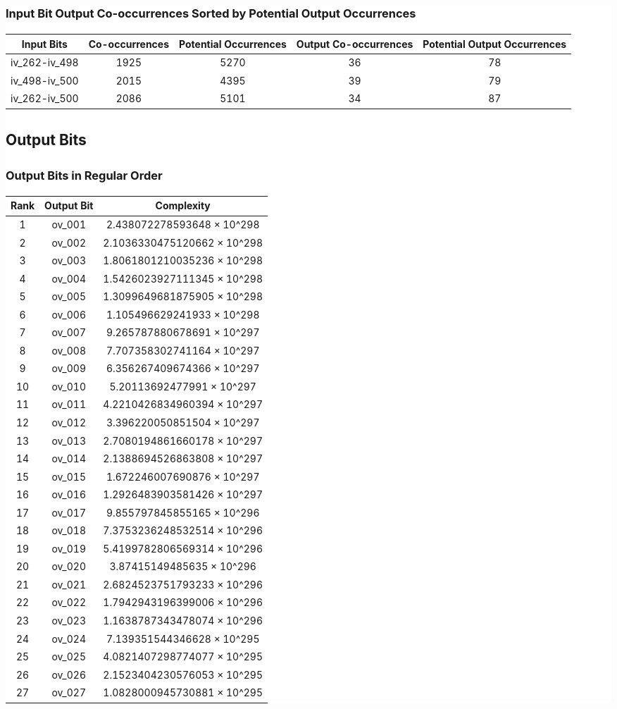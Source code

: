 ### Input Bit Output Co-occurrences Sorted by Potential Output Occurrences

| Input Bits | Co-occurrences | Potential Occurrences | Output Co-occurrences | Potential Output Occurrences |
|:----------:|:--------------:|:---------------------:|:---------------------:|:----------------------------:|
| iv_262-iv_498 | 1925 | 5270 | 36 | 78 |
| iv_498-iv_500 | 2015 | 4395 | 39 | 79 |
| iv_262-iv_500 | 2086 | 5101 | 34 | 87 |

## Output Bits

### Output Bits in Regular Order

| Rank | Output Bit | Complexity |
|:----:|:----------:|:----------:|
| 1 | ov_001 | 2.438072278593648 × 10^298 |
| 2 | ov_002 | 2.1036330475120662 × 10^298 |
| 3 | ov_003 | 1.8061801210035236 × 10^298 |
| 4 | ov_004 | 1.5426023927111345 × 10^298 |
| 5 | ov_005 | 1.3099649681875905 × 10^298 |
| 6 | ov_006 | 1.105496629241933 × 10^298 |
| 7 | ov_007 | 9.265787880678691 × 10^297 |
| 8 | ov_008 | 7.707358302741164 × 10^297 |
| 9 | ov_009 | 6.356267409674366 × 10^297 |
| 10 | ov_010 | 5.20113692477991 × 10^297 |
| 11 | ov_011 | 4.2210426834960394 × 10^297 |
| 12 | ov_012 | 3.396220050851504 × 10^297 |
| 13 | ov_013 | 2.7080194861660178 × 10^297 |
| 14 | ov_014 | 2.1388694526863808 × 10^297 |
| 15 | ov_015 | 1.672246007690876 × 10^297 |
| 16 | ov_016 | 1.2926483903581426 × 10^297 |
| 17 | ov_017 | 9.855797845855165 × 10^296 |
| 18 | ov_018 | 7.3753236248532514 × 10^296 |
| 19 | ov_019 | 5.4199782806569314 × 10^296 |
| 20 | ov_020 | 3.87415149485635 × 10^296 |
| 21 | ov_021 | 2.6824523751793233 × 10^296 |
| 22 | ov_022 | 1.7942943196399006 × 10^296 |
| 23 | ov_023 | 1.1638787343478074 × 10^296 |
| 24 | ov_024 | 7.139351544346628 × 10^295 |
| 25 | ov_025 | 4.0821407298774077 × 10^295 |
| 26 | ov_026 | 2.1523404230576053 × 10^295 |
| 27 | ov_027 | 1.0828000945730881 × 10^295 |
